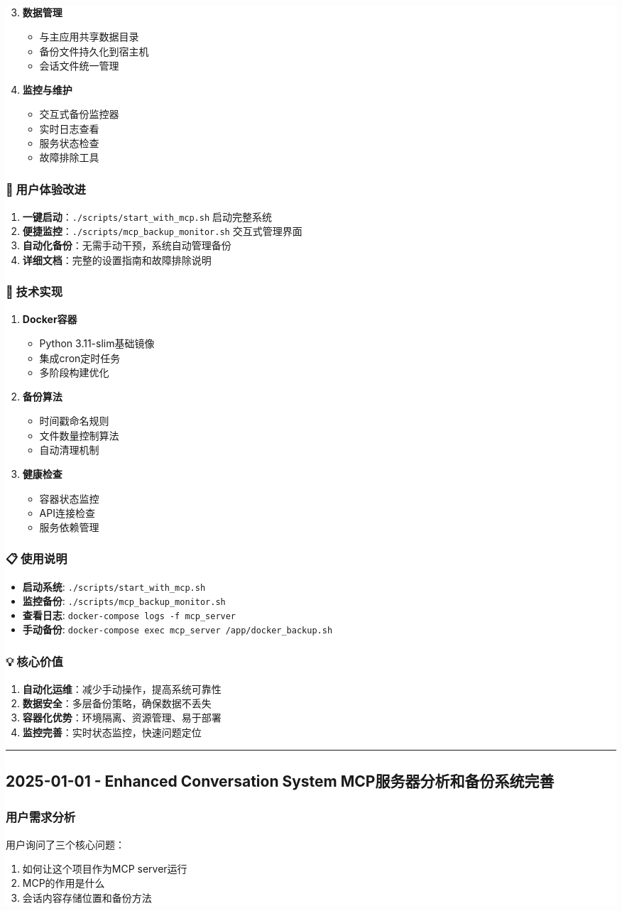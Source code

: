 3. **数据管理**
   - 与主应用共享数据目录
   - 备份文件持久化到宿主机
   - 会话文件统一管理

4. **监控与维护**
   - 交互式备份监控器
   - 实时日志查看
   - 服务状态检查
   - 故障排除工具

### 🎯 用户体验改进
1. **一键启动**：`./scripts/start_with_mcp.sh` 启动完整系统
2. **便捷监控**：`./scripts/mcp_backup_monitor.sh` 交互式管理界面
3. **自动化备份**：无需手动干预，系统自动管理备份
4. **详细文档**：完整的设置指南和故障排除说明

### 🔧 技术实现
1. **Docker容器**
   - Python 3.11-slim基础镜像
   - 集成cron定时任务
   - 多阶段构建优化

2. **备份算法**
   - 时间戳命名规则
   - 文件数量控制算法
   - 自动清理机制

3. **健康检查**
   - 容器状态监控
   - API连接检查
   - 服务依赖管理

### 📋 使用说明
- **启动系统**: `./scripts/start_with_mcp.sh`
- **监控备份**: `./scripts/mcp_backup_monitor.sh`
- **查看日志**: `docker-compose logs -f mcp_server`
- **手动备份**: `docker-compose exec mcp_server /app/docker_backup.sh`

### 💡 核心价值
1. **自动化运维**：减少手动操作，提高系统可靠性
2. **数据安全**：多层备份策略，确保数据不丢失
3. **容器化优势**：环境隔离、资源管理、易于部署
4. **监控完善**：实时状态监控，快速问题定位

---

## 2025-01-01 - Enhanced Conversation System MCP服务器分析和备份系统完善

### 用户需求分析
用户询问了三个核心问题：
1. 如何让这个项目作为MCP server运行
2. MCP的作用是什么  
3. 会话内容存储位置和备份方法
